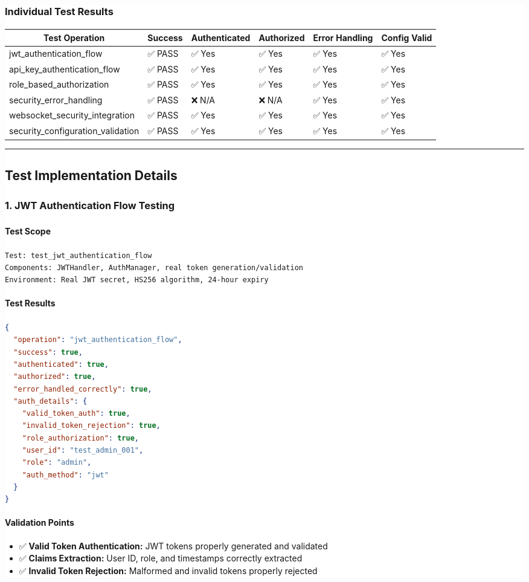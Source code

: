 ### Individual Test Results

| Test Operation | Success | Authenticated | Authorized | Error Handling | Config Valid |
|----------------|---------|---------------|------------|----------------|--------------|
| jwt_authentication_flow | ✅ PASS | ✅ Yes | ✅ Yes | ✅ Yes | ✅ Yes |
| api_key_authentication_flow | ✅ PASS | ✅ Yes | ✅ Yes | ✅ Yes | ✅ Yes |
| role_based_authorization | ✅ PASS | ✅ Yes | ✅ Yes | ✅ Yes | ✅ Yes |
| security_error_handling | ✅ PASS | ❌ N/A | ❌ N/A | ✅ Yes | ✅ Yes |
| websocket_security_integration | ✅ PASS | ✅ Yes | ✅ Yes | ✅ Yes | ✅ Yes |
| security_configuration_validation | ✅ PASS | ✅ Yes | ✅ Yes | ✅ Yes | ✅ Yes |

---

## Test Implementation Details

### 1. JWT Authentication Flow Testing

#### Test Scope
```
Test: test_jwt_authentication_flow
Components: JWTHandler, AuthManager, real token generation/validation
Environment: Real JWT secret, HS256 algorithm, 24-hour expiry
```

#### Test Results
```json
{
  "operation": "jwt_authentication_flow",
  "success": true,
  "authenticated": true,
  "authorized": true,
  "error_handled_correctly": true,
  "auth_details": {
    "valid_token_auth": true,
    "invalid_token_rejection": true,
    "role_authorization": true,
    "user_id": "test_admin_001",
    "role": "admin",
    "auth_method": "jwt"
  }
}
```

#### Validation Points
- ✅ **Valid Token Authentication:** JWT tokens properly generated and validated
- ✅ **Claims Extraction:** User ID, role, and timestamps correctly extracted
- ✅ **Invalid Token Rejection:** Malformed and invalid tokens properly rejected
